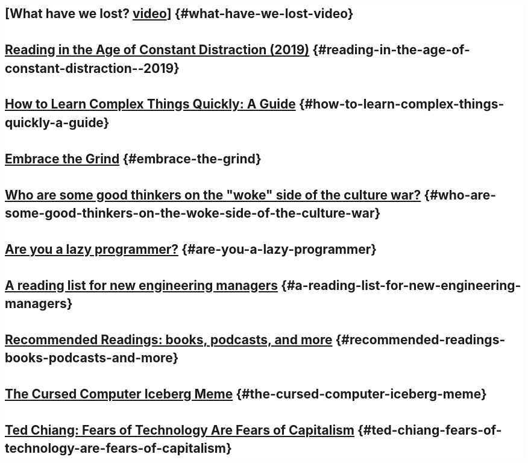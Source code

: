 
## [What have we lost? [video](https://media.ccc.de/v/rc3-525180-what_have_we_lost)] {#what-have-we-lost-video}


## [Reading in the Age of Constant Distraction (2019)](https://www.theparisreview.org/blog/2019/02/08/reading-in-the-age-of-constant-distraction/) {#reading-in-the-age-of-constant-distraction--2019}


## [How to Learn Complex Things Quickly: A Guide](https://product.hubspot.com/blog/how-to-learn-complex-things-quickly) {#how-to-learn-complex-things-quickly-a-guide}


## [Embrace the Grind](https://jacobian.org/2021/apr/7/embrace-the-grind/) {#embrace-the-grind}


## [Who are some good thinkers on the "woke" side of the culture war?](https://www.reddit.com/r/slatestarcodex/comments/mnmg3f/who_are_some_good_thinkers_on_the_woke_side_of/) {#who-are-some-good-thinkers-on-the-woke-side-of-the-culture-war}


## [Are you a lazy programmer?](https://www.lazyprogrammer.it/) {#are-you-a-lazy-programmer}


## [A reading list for new engineering managers](https://jacobian.org/2018/may/2/engmanager-reading-list/) {#a-reading-list-for-new-engineering-managers}


## [Recommended Readings: books, podcasts, and more](https://www.reddit.com/r/slatestarcodex/comments/mogiro/recommended_readings_books_podcasts_and_more/) {#recommended-readings-books-podcasts-and-more}


## [The Cursed Computer Iceberg Meme](https://suricrasia.online/iceberg/) {#the-cursed-computer-iceberg-meme}


## [Ted Chiang: Fears of Technology Are Fears of Capitalism](https://kottke.org/21/04/ted-chiang-fears-of-technology-are-fears-of-capitalism) {#ted-chiang-fears-of-technology-are-fears-of-capitalism}

